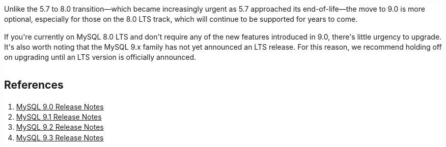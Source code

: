 Unlike the 5.7 to 8.0 transition—which became increasingly urgent as 5.7 approached its end-of-life—the move to 9.0 is more optional, especially for those on the 8.0 LTS track, which will continue to be supported for years to come.

If you're currently on MySQL 8.0 LTS and don't require any of the new features introduced in 9.0, there's little urgency to upgrade. It's also worth noting that the MySQL 9.x family has not yet announced an LTS release. For this reason, we recommend holding off on upgrading until an LTS version is officially announced.

## References

1. [MySQL 9.0 Release Notes](https://dev.mysql.com/doc/relnotes/mysql/9.0/en/)
2. [MySQL 9.1 Release Notes](https://dev.mysql.com/doc/relnotes/mysql/9.1/en/)
3. [MySQL 9.2 Release Notes](https://dev.mysql.com/doc/relnotes/mysql/9.2/en/)
4. [MySQL 9.3 Release Notes](https://dev.mysql.com/doc/relnotes/mysql/9.3/en/)

